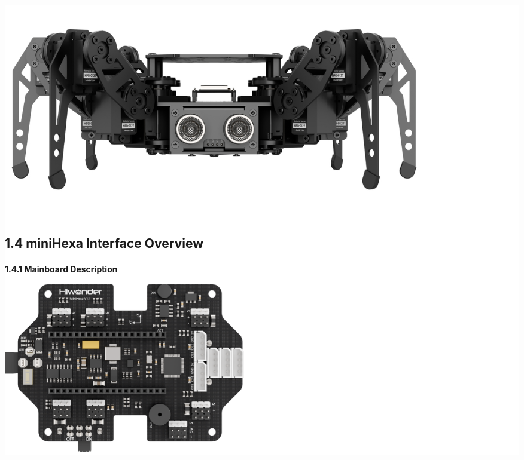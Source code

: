 <img src="../_static/media/chapter_1/section_2/media/image7.jpeg" class="common_img" style="width:700px;"/>

## 1.4 miniHexa Interface Overview

**1.4.1 Mainboard Description**

<img src="../_static/media/chapter_1/section_3/media/image2.png" class="common_img" style="width:400px;"/>
